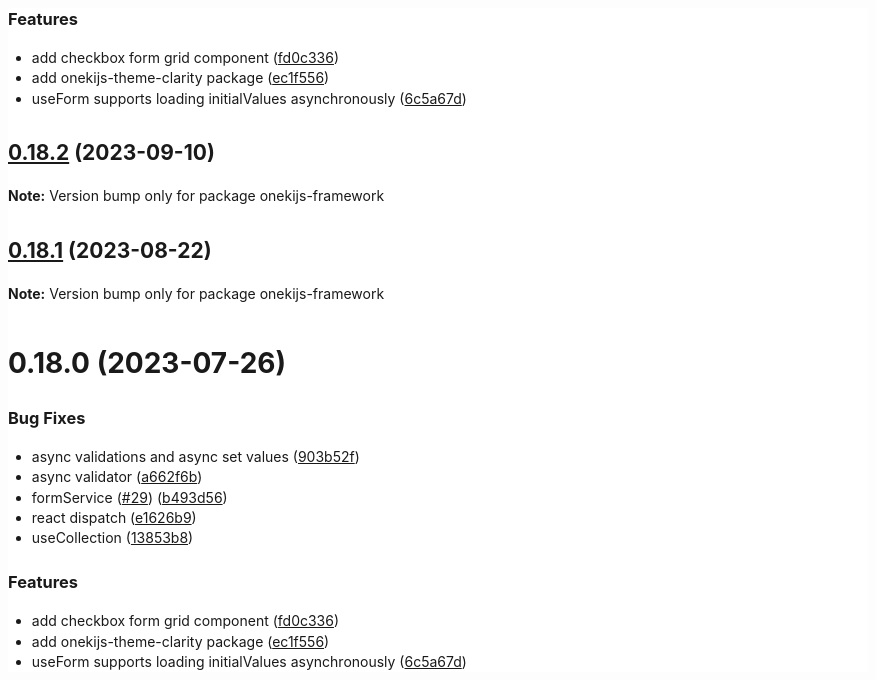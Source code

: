 
### Features

* add checkbox form grid component ([fd0c336](https://github.com/oneki/onekijs/commit/fd0c336d9135ab8aba9467487f01614cdc3617a0))
* add onekijs-theme-clarity package ([ec1f556](https://github.com/oneki/onekijs/commit/ec1f556f3c06cd6068f47502f5c505a718050277))
* useForm supports loading initialValues asynchronously ([6c5a67d](https://github.com/oneki/onekijs/commit/6c5a67d44664f6dc26cb09de74df1ecfd384458d))





## [0.18.2](https://github.com/oneki/onekijs/compare/v0.17.1...v0.18.2) (2023-09-10)

**Note:** Version bump only for package onekijs-framework





## [0.18.1](https://github.com/oneki/onekijs/compare/v0.18.0...v0.18.1) (2023-08-22)

**Note:** Version bump only for package onekijs-framework





# 0.18.0 (2023-07-26)


### Bug Fixes

* async validations and async set values ([903b52f](https://github.com/oneki/onekijs/commit/903b52f80fb53650cd0ef05e98e7a8e641158203))
* async validator ([a662f6b](https://github.com/oneki/onekijs/commit/a662f6bb42f15bc4649ef6289d6292f79fc19d46))
* formService ([#29](https://github.com/oneki/onekijs/issues/29)) ([b493d56](https://github.com/oneki/onekijs/commit/b493d565a76c0c5e52a9df9a597874530ac636cb))
* react dispatch ([e1626b9](https://github.com/oneki/onekijs/commit/e1626b9424a1cd126d192c6c85f1c5ebf83750aa))
* useCollection ([13853b8](https://github.com/oneki/onekijs/commit/13853b83629d85c548727f325ac9a045d5ae8f71))


### Features

* add checkbox form grid component ([fd0c336](https://github.com/oneki/onekijs/commit/fd0c336d9135ab8aba9467487f01614cdc3617a0))
* add onekijs-theme-clarity package ([ec1f556](https://github.com/oneki/onekijs/commit/ec1f556f3c06cd6068f47502f5c505a718050277))
* useForm supports loading initialValues asynchronously ([6c5a67d](https://github.com/oneki/onekijs/commit/6c5a67d44664f6dc26cb09de74df1ecfd384458d))

